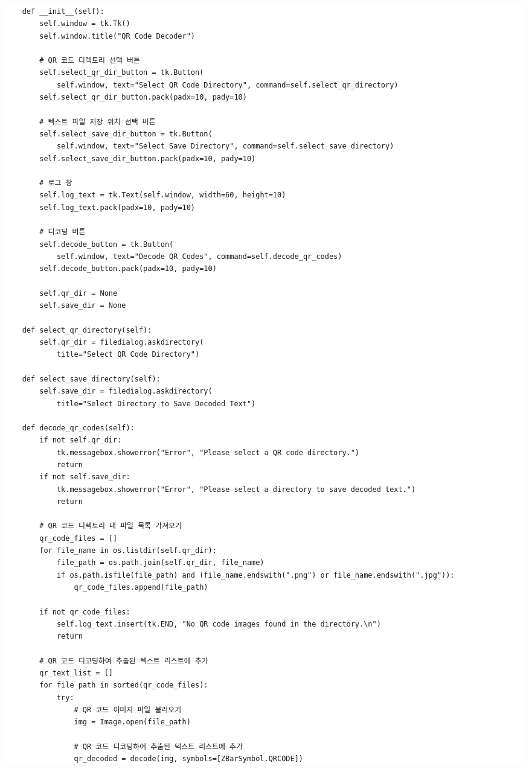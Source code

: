 ```{% endraw %}
    def __init__(self):
        self.window = tk.Tk()
        self.window.title("QR Code Decoder")
        
        # QR 코드 디렉토리 선택 버튼
        self.select_qr_dir_button = tk.Button(
            self.window, text="Select QR Code Directory", command=self.select_qr_directory)
        self.select_qr_dir_button.pack(padx=10, pady=10)
        
        # 텍스트 파일 저장 위치 선택 버튼
        self.select_save_dir_button = tk.Button(
            self.window, text="Select Save Directory", command=self.select_save_directory)
        self.select_save_dir_button.pack(padx=10, pady=10)
        
        # 로그 창
        self.log_text = tk.Text(self.window, width=60, height=10)
        self.log_text.pack(padx=10, pady=10)
        
        # 디코딩 버튼
        self.decode_button = tk.Button(
            self.window, text="Decode QR Codes", command=self.decode_qr_codes)
        self.decode_button.pack(padx=10, pady=10)
        
        self.qr_dir = None
        self.save_dir = None
        
    def select_qr_directory(self):
        self.qr_dir = filedialog.askdirectory(
            title="Select QR Code Directory")
        
    def select_save_directory(self):
        self.save_dir = filedialog.askdirectory(
            title="Select Directory to Save Decoded Text")
        
    def decode_qr_codes(self):
        if not self.qr_dir:
            tk.messagebox.showerror("Error", "Please select a QR code directory.")
            return
        if not self.save_dir:
            tk.messagebox.showerror("Error", "Please select a directory to save decoded text.")
            return
        
        # QR 코드 디렉토리 내 파일 목록 가져오기
        qr_code_files = []
        for file_name in os.listdir(self.qr_dir):
            file_path = os.path.join(self.qr_dir, file_name)
            if os.path.isfile(file_path) and (file_name.endswith(".png") or file_name.endswith(".jpg")):
                qr_code_files.append(file_path)
                
        if not qr_code_files:
            self.log_text.insert(tk.END, "No QR code images found in the directory.\n")
            return
        
        # QR 코드 디코딩하여 추출된 텍스트 리스트에 추가
        qr_text_list = []
        for file_path in sorted(qr_code_files):
            try:
                # QR 코드 이미지 파일 불러오기
                img = Image.open(file_path)

                # QR 코드 디코딩하여 추출된 텍스트 리스트에 추가
                qr_decoded = decode(img, symbols=[ZBarSymbol.QRCODE])
```